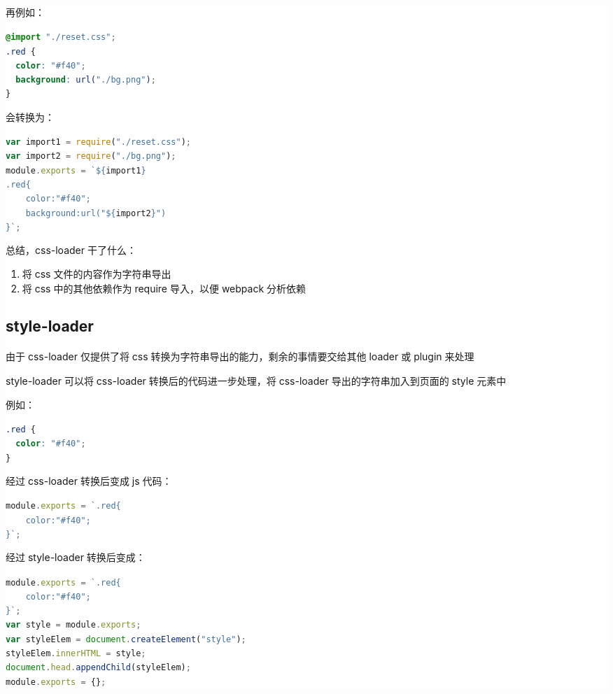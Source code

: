 再例如：

```css
@import "./reset.css";
.red {
  color: "#f40";
  background: url("./bg.png");
}
```

会转换为：

```javascript
var import1 = require("./reset.css");
var import2 = require("./bg.png");
module.exports = `${import1}
.red{
    color:"#f40";
    background:url("${import2}")
}`;
```

总结，css-loader 干了什么：

1. 将 css 文件的内容作为字符串导出
1. 将 css 中的其他依赖作为 require 导入，以便 webpack 分析依赖

## style-loader

由于 css-loader 仅提供了将 css 转换为字符串导出的能力，剩余的事情要交给其他 loader 或 plugin 来处理

style-loader 可以将 css-loader 转换后的代码进一步处理，将 css-loader 导出的字符串加入到页面的 style 元素中

例如：

```css
.red {
  color: "#f40";
}
```

经过 css-loader 转换后变成 js 代码：

```javascript
module.exports = `.red{
    color:"#f40";
}`;
```

经过 style-loader 转换后变成：

```javascript
module.exports = `.red{
    color:"#f40";
}`;
var style = module.exports;
var styleElem = document.createElement("style");
styleElem.innerHTML = style;
document.head.appendChild(styleElem);
module.exports = {};
```
